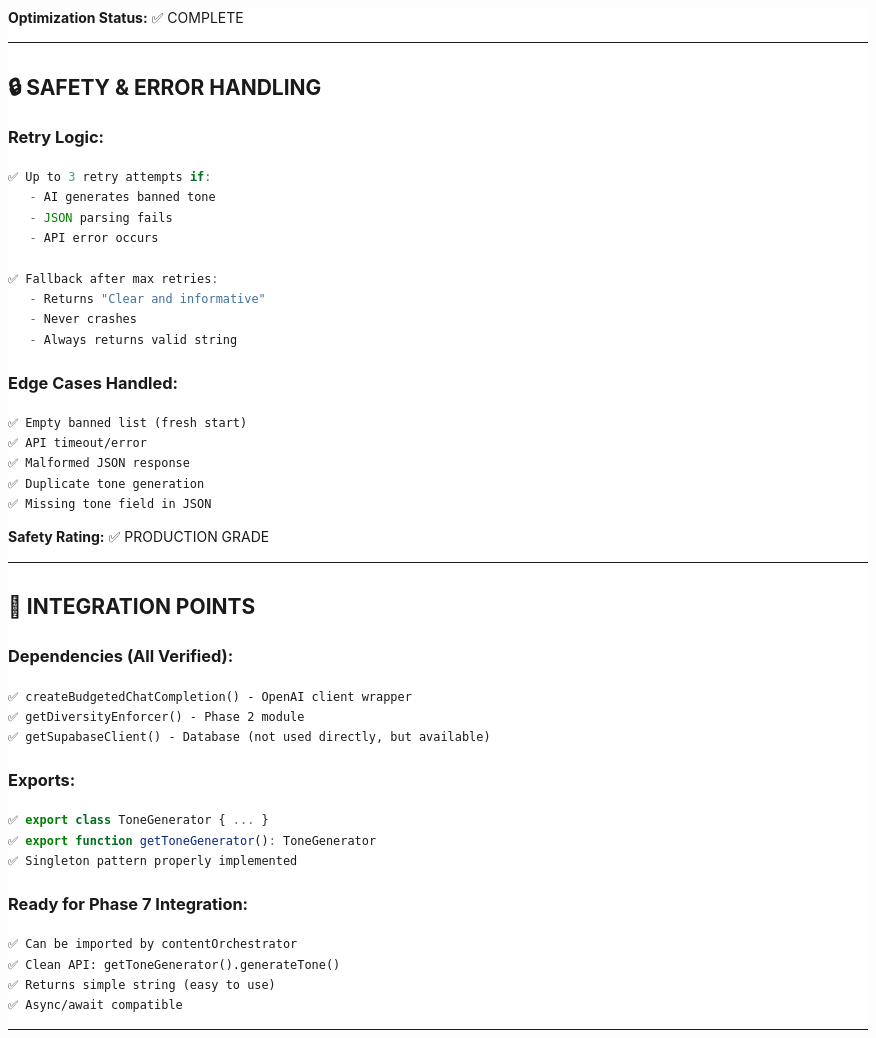 **Optimization Status:** ✅ COMPLETE

---

## 🔒 SAFETY & ERROR HANDLING

### **Retry Logic:**
```typescript
✅ Up to 3 retry attempts if:
   - AI generates banned tone
   - JSON parsing fails
   - API error occurs

✅ Fallback after max retries:
   - Returns "Clear and informative"
   - Never crashes
   - Always returns valid string
```

### **Edge Cases Handled:**
```
✅ Empty banned list (fresh start)
✅ API timeout/error
✅ Malformed JSON response
✅ Duplicate tone generation
✅ Missing tone field in JSON
```

**Safety Rating:** ✅ PRODUCTION GRADE

---

## 🔄 INTEGRATION POINTS

### **Dependencies (All Verified):**
```
✅ createBudgetedChatCompletion() - OpenAI client wrapper
✅ getDiversityEnforcer() - Phase 2 module
✅ getSupabaseClient() - Database (not used directly, but available)
```

### **Exports:**
```typescript
✅ export class ToneGenerator { ... }
✅ export function getToneGenerator(): ToneGenerator
✅ Singleton pattern properly implemented
```

### **Ready for Phase 7 Integration:**
```
✅ Can be imported by contentOrchestrator
✅ Clean API: getToneGenerator().generateTone()
✅ Returns simple string (easy to use)
✅ Async/await compatible
```

---